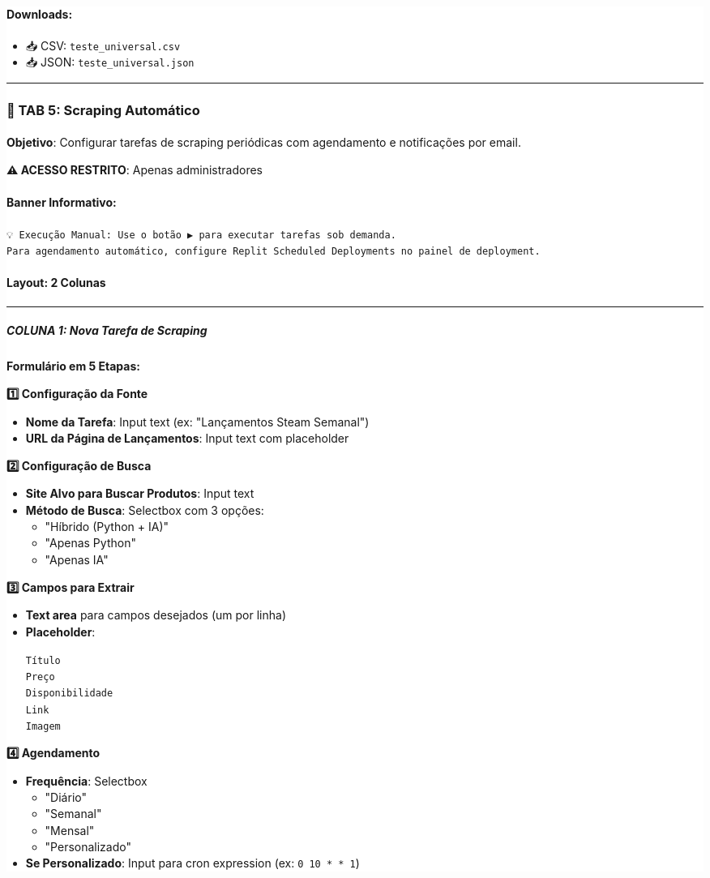 #### Downloads:
- 📥 CSV: `teste_universal.csv`
- 📥 JSON: `teste_universal.json`

---

### 🤖 TAB 5: Scraping Automático

**Objetivo**: Configurar tarefas de scraping periódicas com agendamento e notificações por email.

**⚠️ ACESSO RESTRITO**: Apenas administradores

#### Banner Informativo:
```
💡 Execução Manual: Use o botão ▶️ para executar tarefas sob demanda.
Para agendamento automático, configure Replit Scheduled Deployments no painel de deployment.
```

#### Layout: 2 Colunas

---

##### COLUNA 1: Nova Tarefa de Scraping

**Formulário em 5 Etapas:**

**1️⃣ Configuração da Fonte**
- **Nome da Tarefa**: Input text (ex: "Lançamentos Steam Semanal")
- **URL da Página de Lançamentos**: Input text com placeholder

**2️⃣ Configuração de Busca**
- **Site Alvo para Buscar Produtos**: Input text
- **Método de Busca**: Selectbox com 3 opções:
  - "Híbrido (Python + IA)"
  - "Apenas Python"
  - "Apenas IA"

**3️⃣ Campos para Extrair**
- **Text area** para campos desejados (um por linha)
- **Placeholder**:
  ```
  Título
  Preço
  Disponibilidade
  Link
  Imagem
  ```

**4️⃣ Agendamento**
- **Frequência**: Selectbox
  - "Diário"
  - "Semanal"
  - "Mensal"
  - "Personalizado"
- **Se Personalizado**: Input para cron expression (ex: `0 10 * * 1`)
